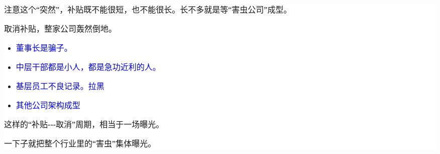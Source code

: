 </p>
<p style="white-space: normal;line-height: 24px;">
<span style="font-size: 16px;line-height: 24px;font-family: 楷体_GB2312;">
          注意这个“突然”，补贴既不能很短，也不能很长。长不多就是等“害虫公司”成型。
         </span>
</p>
<p style="white-space: normal;line-height: 24px;">
<span style="font-size: 16px;line-height: 24px;font-family: 楷体_GB2312;">
</span>
</p>
<p style="white-space: normal;line-height: 24px;">
<span style="font-size: 16px;line-height: 24px;font-family: 楷体_GB2312;">
          取消补贴，整家公司轰然倒地。
         </span>
</p>
<ul class="list-paddingleft-2" style="">
<li>
<p style="line-height: 24px;">
<span style="font-size: 16px;line-height: 24px;font-family: 楷体_GB2312;color: blue;">
            董事长是骗子。
           </span>
</p>
</li>
<li>
<p style="line-height: 24px;">
<span style="font-size: 16px;line-height: 24px;font-family: 楷体_GB2312;color: blue;">
            中层干部都是小人，都是急功近利的人。
           </span>
</p>
</li>
<li>
<p style="line-height: 24px;">
<span style="font-size: 16px;line-height: 24px;font-family: 楷体_GB2312;color: blue;">
            基层员工不良记录。拉黑
           </span>
</p>
</li>
<li>
<p style="line-height: 24px;">
<span style="font-size: 16px;line-height: 24px;font-family: 楷体_GB2312;color: blue;">
            其他公司架构成型
           </span>
</p>
</li>
</ul>
<p style="white-space: normal;line-height: 24px;">
<span style="font-size: 16px;line-height: 24px;font-family: 楷体_GB2312;">
</span>
</p>
<p style="white-space: normal;line-height: 24px;">
<span style="font-size: 16px;line-height: 24px;font-family: 楷体_GB2312;">
</span>
</p>
<p style="white-space: normal;line-height: 24px;">
<span style="font-size: 16px;line-height: 24px;font-family: 楷体_GB2312;">
          这样的“补贴---取消”周期，相当于一场曝光。
         </span>
</p>
<p style="white-space: normal;line-height: 24px;">
<span style="font-size: 16px;line-height: 24px;font-family: 楷体_GB2312;">
          一下子就把整个行业里的“害虫”集体曝光。
         </span>
</p>
<p style="white-space: normal;line-height: 24px;">